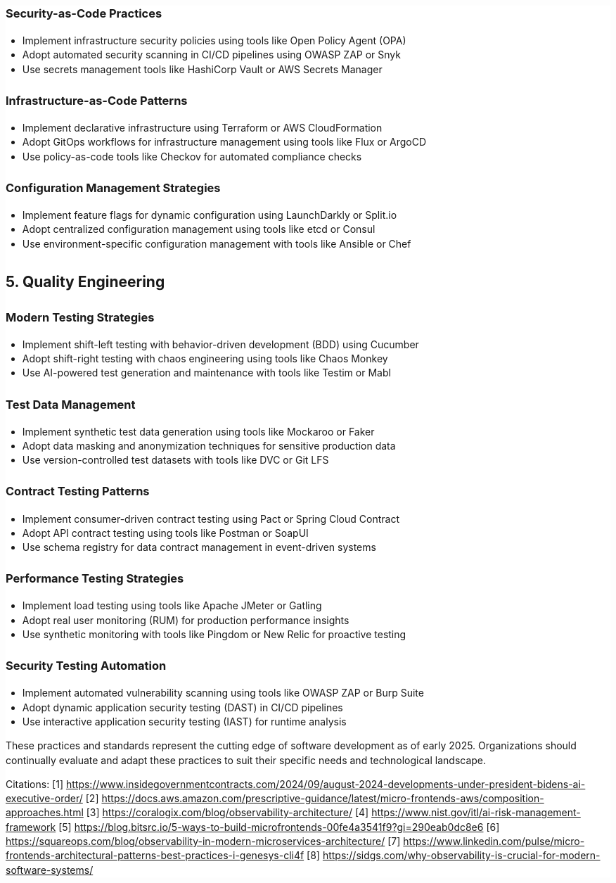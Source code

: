 ### Security-as-Code Practices
- Implement infrastructure security policies using tools like Open Policy Agent (OPA)
- Adopt automated security scanning in CI/CD pipelines using OWASP ZAP or Snyk
- Use secrets management tools like HashiCorp Vault or AWS Secrets Manager

### Infrastructure-as-Code Patterns
- Implement declarative infrastructure using Terraform or AWS CloudFormation
- Adopt GitOps workflows for infrastructure management using tools like Flux or ArgoCD
- Use policy-as-code tools like Checkov for automated compliance checks

### Configuration Management Strategies
- Implement feature flags for dynamic configuration using LaunchDarkly or Split.io
- Adopt centralized configuration management using tools like etcd or Consul
- Use environment-specific configuration management with tools like Ansible or Chef

## 5. Quality Engineering

### Modern Testing Strategies
- Implement shift-left testing with behavior-driven development (BDD) using Cucumber
- Adopt shift-right testing with chaos engineering using tools like Chaos Monkey
- Use AI-powered test generation and maintenance with tools like Testim or Mabl

### Test Data Management
- Implement synthetic test data generation using tools like Mockaroo or Faker
- Adopt data masking and anonymization techniques for sensitive production data
- Use version-controlled test datasets with tools like DVC or Git LFS

### Contract Testing Patterns
- Implement consumer-driven contract testing using Pact or Spring Cloud Contract
- Adopt API contract testing using tools like Postman or SoapUI
- Use schema registry for data contract management in event-driven systems

### Performance Testing Strategies
- Implement load testing using tools like Apache JMeter or Gatling
- Adopt real user monitoring (RUM) for production performance insights
- Use synthetic monitoring with tools like Pingdom or New Relic for proactive testing

### Security Testing Automation
- Implement automated vulnerability scanning using tools like OWASP ZAP or Burp Suite
- Adopt dynamic application security testing (DAST) in CI/CD pipelines
- Use interactive application security testing (IAST) for runtime analysis

These practices and standards represent the cutting edge of software development as of early 2025. Organizations should continually evaluate and adapt these practices to suit their specific needs and technological landscape.

Citations:
[1] https://www.insidegovernmentcontracts.com/2024/09/august-2024-developments-under-president-bidens-ai-executive-order/
[2] https://docs.aws.amazon.com/prescriptive-guidance/latest/micro-frontends-aws/composition-approaches.html
[3] https://coralogix.com/blog/observability-architecture/
[4] https://www.nist.gov/itl/ai-risk-management-framework
[5] https://blog.bitsrc.io/5-ways-to-build-microfrontends-00fe4a3541f9?gi=290eab0dc8e6
[6] https://squareops.com/blog/observability-in-modern-microservices-architecture/
[7] https://www.linkedin.com/pulse/micro-frontends-architectural-patterns-best-practices-i-genesys-cli4f
[8] https://sidgs.com/why-observability-is-crucial-for-modern-software-systems/